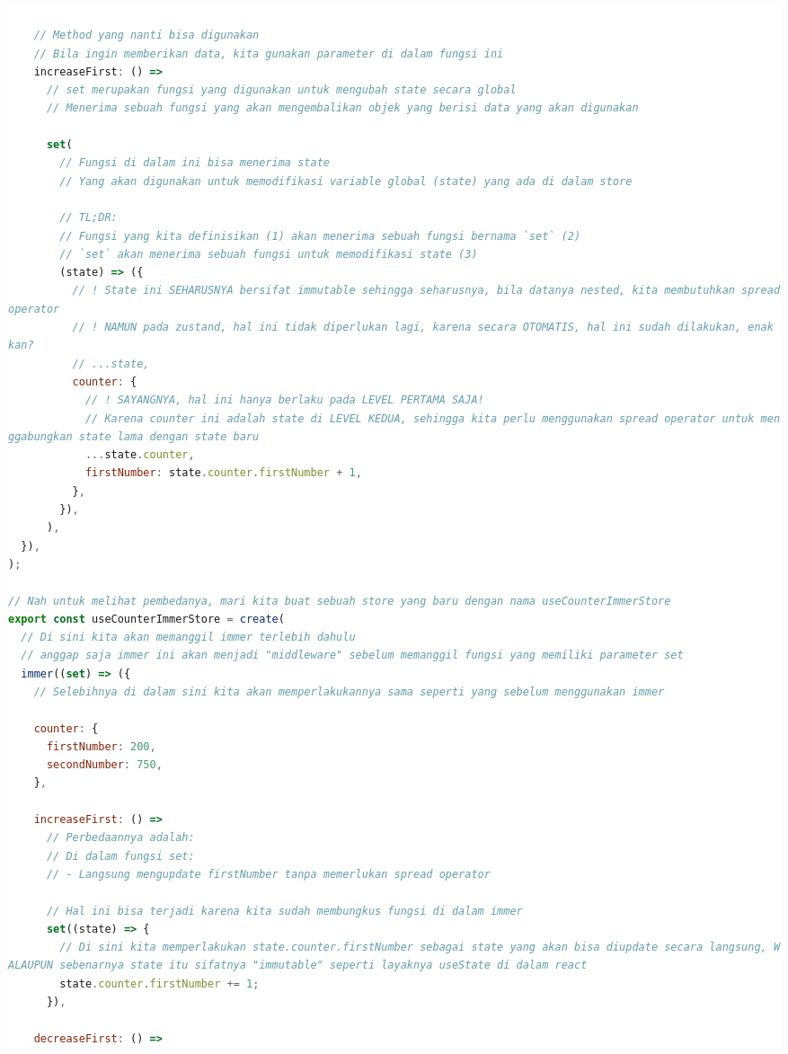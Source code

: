    ```js

       // Method yang nanti bisa digunakan
       // Bila ingin memberikan data, kita gunakan parameter di dalam fungsi ini
       increaseFirst: () =>
         // set merupakan fungsi yang digunakan untuk mengubah state secara global
         // Menerima sebuah fungsi yang akan mengembalikan objek yang berisi data yang akan digunakan

         set(
           // Fungsi di dalam ini bisa menerima state
           // Yang akan digunakan untuk memodifikasi variable global (state) yang ada di dalam store

           // TL;DR:
           // Fungsi yang kita definisikan (1) akan menerima sebuah fungsi bernama `set` (2)
           // `set` akan menerima sebuah fungsi untuk memodifikasi state (3)
           (state) => ({
             // ! State ini SEHARUSNYA bersifat immutable sehingga seharusnya, bila datanya nested, kita membutuhkan spread operator
             // ! NAMUN pada zustand, hal ini tidak diperlukan lagi, karena secara OTOMATIS, hal ini sudah dilakukan, enak kan?
             // ...state,
             counter: {
               // ! SAYANGNYA, hal ini hanya berlaku pada LEVEL PERTAMA SAJA!
               // Karena counter ini adalah state di LEVEL KEDUA, sehingga kita perlu menggunakan spread operator untuk menggabungkan state lama dengan state baru
               ...state.counter,
               firstNumber: state.counter.firstNumber + 1,
             },
           }),
         ),
     }),
   );

   // Nah untuk melihat pembedanya, mari kita buat sebuah store yang baru dengan nama useCounterImmerStore
   export const useCounterImmerStore = create(
     // Di sini kita akan memanggil immer terlebih dahulu
     // anggap saja immer ini akan menjadi "middleware" sebelum memanggil fungsi yang memiliki parameter set
     immer((set) => ({
       // Selebihnya di dalam sini kita akan memperlakukannya sama seperti yang sebelum menggunakan immer

       counter: {
         firstNumber: 200,
         secondNumber: 750,
       },

       increaseFirst: () =>
         // Perbedaannya adalah:
         // Di dalam fungsi set:
         // - Langsung mengupdate firstNumber tanpa memerlukan spread operator

         // Hal ini bisa terjadi karena kita sudah membungkus fungsi di dalam immer
         set((state) => {
           // Di sini kita memperlakukan state.counter.firstNumber sebagai state yang akan bisa diupdate secara langsung, WALAUPUN sebenarnya state itu sifatnya "immutable" seperti layaknya useState di dalam react
           state.counter.firstNumber += 1;
         }),

       decreaseFirst: () =>
   ```